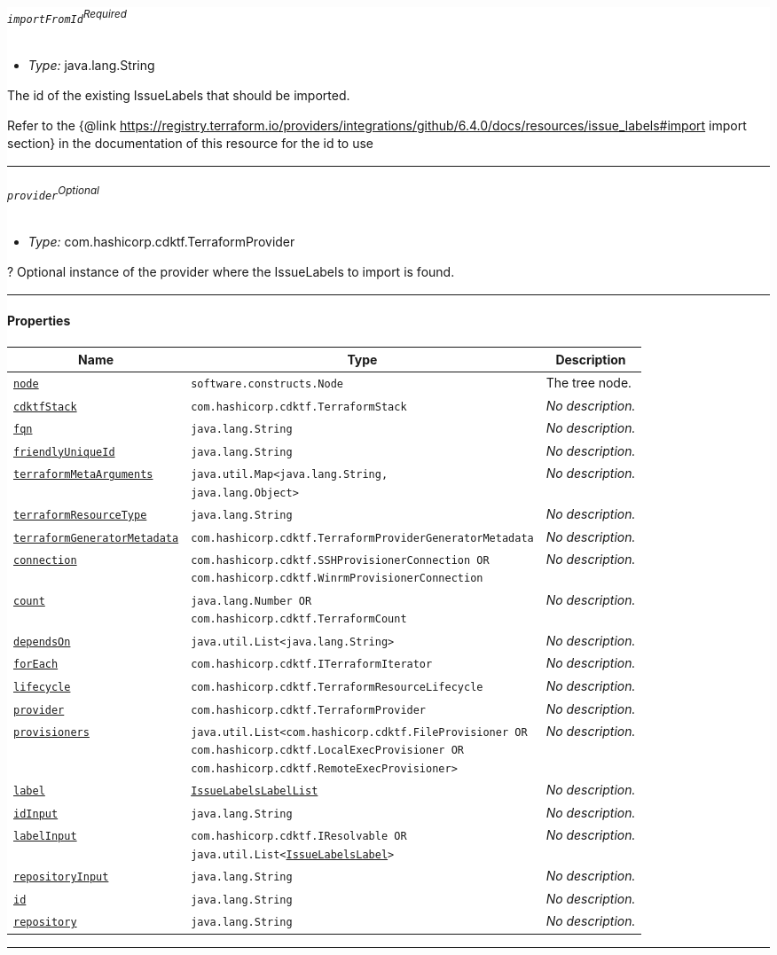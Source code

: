 
###### `importFromId`<sup>Required</sup> <a name="importFromId" id="@cdktf/provider-github.issueLabels.IssueLabels.generateConfigForImport.parameter.importFromId"></a>

- *Type:* java.lang.String

The id of the existing IssueLabels that should be imported.

Refer to the {@link https://registry.terraform.io/providers/integrations/github/6.4.0/docs/resources/issue_labels#import import section} in the documentation of this resource for the id to use

---

###### `provider`<sup>Optional</sup> <a name="provider" id="@cdktf/provider-github.issueLabels.IssueLabels.generateConfigForImport.parameter.provider"></a>

- *Type:* com.hashicorp.cdktf.TerraformProvider

? Optional instance of the provider where the IssueLabels to import is found.

---

#### Properties <a name="Properties" id="Properties"></a>

| **Name** | **Type** | **Description** |
| --- | --- | --- |
| <code><a href="#@cdktf/provider-github.issueLabels.IssueLabels.property.node">node</a></code> | <code>software.constructs.Node</code> | The tree node. |
| <code><a href="#@cdktf/provider-github.issueLabels.IssueLabels.property.cdktfStack">cdktfStack</a></code> | <code>com.hashicorp.cdktf.TerraformStack</code> | *No description.* |
| <code><a href="#@cdktf/provider-github.issueLabels.IssueLabels.property.fqn">fqn</a></code> | <code>java.lang.String</code> | *No description.* |
| <code><a href="#@cdktf/provider-github.issueLabels.IssueLabels.property.friendlyUniqueId">friendlyUniqueId</a></code> | <code>java.lang.String</code> | *No description.* |
| <code><a href="#@cdktf/provider-github.issueLabels.IssueLabels.property.terraformMetaArguments">terraformMetaArguments</a></code> | <code>java.util.Map<java.lang.String, java.lang.Object></code> | *No description.* |
| <code><a href="#@cdktf/provider-github.issueLabels.IssueLabels.property.terraformResourceType">terraformResourceType</a></code> | <code>java.lang.String</code> | *No description.* |
| <code><a href="#@cdktf/provider-github.issueLabels.IssueLabels.property.terraformGeneratorMetadata">terraformGeneratorMetadata</a></code> | <code>com.hashicorp.cdktf.TerraformProviderGeneratorMetadata</code> | *No description.* |
| <code><a href="#@cdktf/provider-github.issueLabels.IssueLabels.property.connection">connection</a></code> | <code>com.hashicorp.cdktf.SSHProvisionerConnection OR com.hashicorp.cdktf.WinrmProvisionerConnection</code> | *No description.* |
| <code><a href="#@cdktf/provider-github.issueLabels.IssueLabels.property.count">count</a></code> | <code>java.lang.Number OR com.hashicorp.cdktf.TerraformCount</code> | *No description.* |
| <code><a href="#@cdktf/provider-github.issueLabels.IssueLabels.property.dependsOn">dependsOn</a></code> | <code>java.util.List<java.lang.String></code> | *No description.* |
| <code><a href="#@cdktf/provider-github.issueLabels.IssueLabels.property.forEach">forEach</a></code> | <code>com.hashicorp.cdktf.ITerraformIterator</code> | *No description.* |
| <code><a href="#@cdktf/provider-github.issueLabels.IssueLabels.property.lifecycle">lifecycle</a></code> | <code>com.hashicorp.cdktf.TerraformResourceLifecycle</code> | *No description.* |
| <code><a href="#@cdktf/provider-github.issueLabels.IssueLabels.property.provider">provider</a></code> | <code>com.hashicorp.cdktf.TerraformProvider</code> | *No description.* |
| <code><a href="#@cdktf/provider-github.issueLabels.IssueLabels.property.provisioners">provisioners</a></code> | <code>java.util.List<com.hashicorp.cdktf.FileProvisioner OR com.hashicorp.cdktf.LocalExecProvisioner OR com.hashicorp.cdktf.RemoteExecProvisioner></code> | *No description.* |
| <code><a href="#@cdktf/provider-github.issueLabels.IssueLabels.property.label">label</a></code> | <code><a href="#@cdktf/provider-github.issueLabels.IssueLabelsLabelList">IssueLabelsLabelList</a></code> | *No description.* |
| <code><a href="#@cdktf/provider-github.issueLabels.IssueLabels.property.idInput">idInput</a></code> | <code>java.lang.String</code> | *No description.* |
| <code><a href="#@cdktf/provider-github.issueLabels.IssueLabels.property.labelInput">labelInput</a></code> | <code>com.hashicorp.cdktf.IResolvable OR java.util.List<<a href="#@cdktf/provider-github.issueLabels.IssueLabelsLabel">IssueLabelsLabel</a>></code> | *No description.* |
| <code><a href="#@cdktf/provider-github.issueLabels.IssueLabels.property.repositoryInput">repositoryInput</a></code> | <code>java.lang.String</code> | *No description.* |
| <code><a href="#@cdktf/provider-github.issueLabels.IssueLabels.property.id">id</a></code> | <code>java.lang.String</code> | *No description.* |
| <code><a href="#@cdktf/provider-github.issueLabels.IssueLabels.property.repository">repository</a></code> | <code>java.lang.String</code> | *No description.* |

---